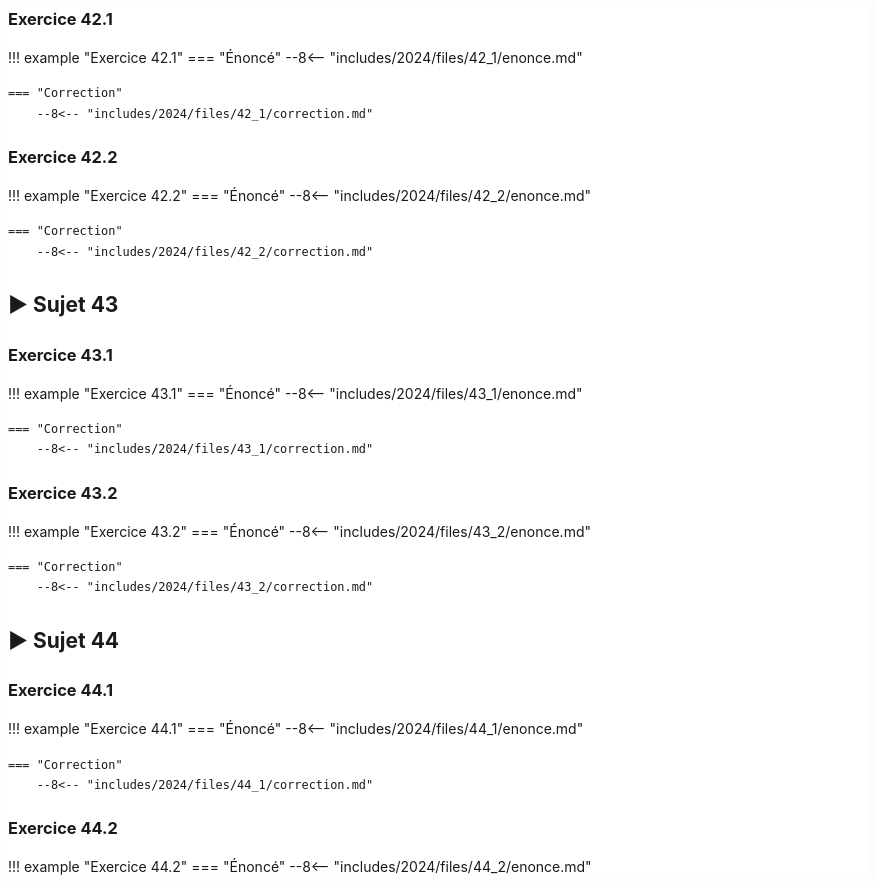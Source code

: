 ### Exercice 42.1
!!! example "Exercice 42.1"
    === "Énoncé" 
        --8<-- "includes/2024/files/42_1/enonce.md"

    === "Correction"
        --8<-- "includes/2024/files/42_1/correction.md"


### Exercice 42.2
!!! example "Exercice 42.2"
    === "Énoncé" 
        --8<-- "includes/2024/files/42_2/enonce.md"

    === "Correction"
        --8<-- "includes/2024/files/42_2/correction.md"

## ▶ Sujet 43

### Exercice 43.1
!!! example "Exercice 43.1"
    === "Énoncé" 
        --8<-- "includes/2024/files/43_1/enonce.md"

    === "Correction"
        --8<-- "includes/2024/files/43_1/correction.md"


### Exercice 43.2
!!! example "Exercice 43.2"
    === "Énoncé" 
        --8<-- "includes/2024/files/43_2/enonce.md"

    === "Correction"
        --8<-- "includes/2024/files/43_2/correction.md"


## ▶ Sujet 44

### Exercice 44.1
!!! example "Exercice 44.1"
    === "Énoncé" 
        --8<-- "includes/2024/files/44_1/enonce.md"

    === "Correction"
        --8<-- "includes/2024/files/44_1/correction.md"

### Exercice 44.2
!!! example "Exercice 44.2"
    === "Énoncé" 
        --8<-- "includes/2024/files/44_2/enonce.md"
